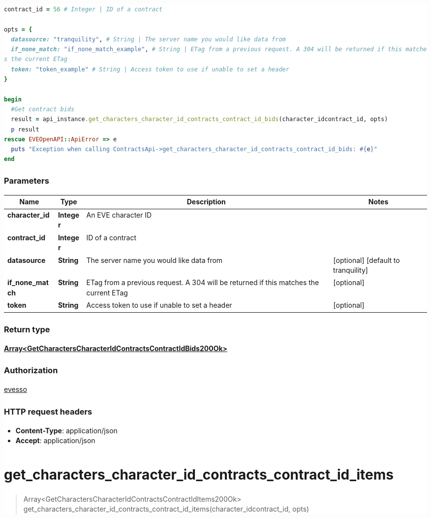 ```ruby
contract_id = 56 # Integer | ID of a contract

opts = { 
  datasource: "tranquility", # String | The server name you would like data from
  if_none_match: "if_none_match_example", # String | ETag from a previous request. A 304 will be returned if this matches the current ETag
  token: "token_example" # String | Access token to use if unable to set a header
}

begin
  #Get contract bids
  result = api_instance.get_characters_character_id_contracts_contract_id_bids(character_idcontract_id, opts)
  p result
rescue EVEOpenAPI::ApiError => e
  puts "Exception when calling ContractsApi->get_characters_character_id_contracts_contract_id_bids: #{e}"
end
```

### Parameters

Name | Type | Description  | Notes
------------- | ------------- | ------------- | -------------
 **character_id** | **Integer**| An EVE character ID | 
 **contract_id** | **Integer**| ID of a contract | 
 **datasource** | **String**| The server name you would like data from | [optional] [default to tranquility]
 **if_none_match** | **String**| ETag from a previous request. A 304 will be returned if this matches the current ETag | [optional] 
 **token** | **String**| Access token to use if unable to set a header | [optional] 

### Return type

[**Array&lt;GetCharactersCharacterIdContractsContractIdBids200Ok&gt;**](GetCharactersCharacterIdContractsContractIdBids200Ok.md)

### Authorization

[evesso](../README.md#evesso)

### HTTP request headers

 - **Content-Type**: application/json
 - **Accept**: application/json



# **get_characters_character_id_contracts_contract_id_items**
> Array&lt;GetCharactersCharacterIdContractsContractIdItems200Ok&gt; get_characters_character_id_contracts_contract_id_items(character_idcontract_id, opts)
